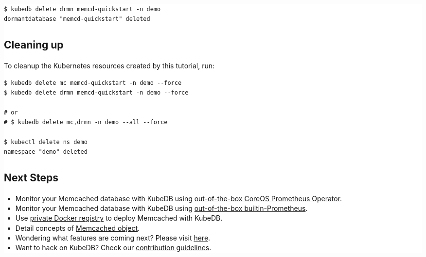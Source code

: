 ```console
$ kubedb delete drmn memcd-quickstart -n demo
dormantdatabase "memcd-quickstart" deleted
```

## Cleaning up

To cleanup the Kubernetes resources created by this tutorial, run:

```console
$ kubedb delete mc memcd-quickstart -n demo --force
$ kubedb delete drmn memcd-quickstart -n demo --force

# or
# $ kubedb delete mc,drmn -n demo --all --force

$ kubectl delete ns demo
namespace "demo" deleted
```

## Next Steps

- Monitor your Memcached database with KubeDB using [out-of-the-box CoreOS Prometheus Operator](/docs/0.8.0-beta.2/guides/memcached/monitoring/using-coreos-prometheus-operator).
- Monitor your Memcached database with KubeDB using [out-of-the-box builtin-Prometheus](/docs/0.8.0-beta.2/guides/memcached/monitoring/using-builtin-prometheus).
- Use [private Docker registry](/docs/0.8.0-beta.2/guides/memcached/private-registry/using-private-registry) to deploy Memcached with KubeDB.
- Detail concepts of [Memcached object](/docs/0.8.0-beta.2/concepts/databases/memcached).
- Wondering what features are coming next? Please visit [here](/docs/0.8.0-beta.2/roadmap).
- Want to hack on KubeDB? Check our [contribution guidelines](/docs/0.8.0-beta.2/CONTRIBUTING).
